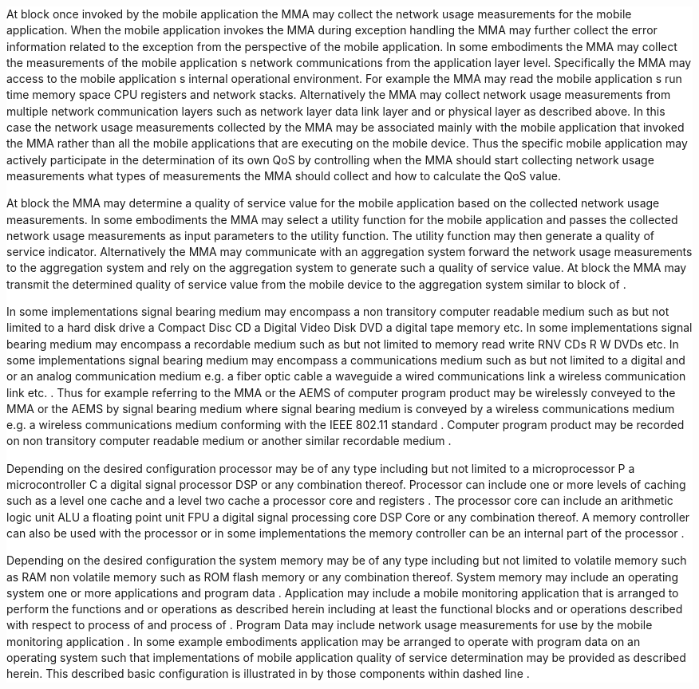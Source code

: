 At block once invoked by the mobile application the MMA may collect the network usage measurements for the mobile application. When the mobile application invokes the MMA during exception handling the MMA may further collect the error information related to the exception from the perspective of the mobile application. In some embodiments the MMA may collect the measurements of the mobile application s network communications from the application layer level. Specifically the MMA may access to the mobile application s internal operational environment. For example the MMA may read the mobile application s run time memory space CPU registers and network stacks. Alternatively the MMA may collect network usage measurements from multiple network communication layers such as network layer data link layer and or physical layer as described above. In this case the network usage measurements collected by the MMA may be associated mainly with the mobile application that invoked the MMA rather than all the mobile applications that are executing on the mobile device. Thus the specific mobile application may actively participate in the determination of its own QoS by controlling when the MMA should start collecting network usage measurements what types of measurements the MMA should collect and how to calculate the QoS value.

At block the MMA may determine a quality of service value for the mobile application based on the collected network usage measurements. In some embodiments the MMA may select a utility function for the mobile application and passes the collected network usage measurements as input parameters to the utility function. The utility function may then generate a quality of service indicator. Alternatively the MMA may communicate with an aggregation system forward the network usage measurements to the aggregation system and rely on the aggregation system to generate such a quality of service value. At block the MMA may transmit the determined quality of service value from the mobile device to the aggregation system similar to block of .

In some implementations signal bearing medium may encompass a non transitory computer readable medium such as but not limited to a hard disk drive a Compact Disc CD a Digital Video Disk DVD a digital tape memory etc. In some implementations signal bearing medium may encompass a recordable medium such as but not limited to memory read write RNV CDs R W DVDs etc. In some implementations signal bearing medium may encompass a communications medium such as but not limited to a digital and or an analog communication medium e.g. a fiber optic cable a waveguide a wired communications link a wireless communication link etc. . Thus for example referring to the MMA or the AEMS of computer program product may be wirelessly conveyed to the MMA or the AEMS by signal bearing medium where signal bearing medium is conveyed by a wireless communications medium e.g. a wireless communications medium conforming with the IEEE 802.11 standard . Computer program product may be recorded on non transitory computer readable medium or another similar recordable medium .

Depending on the desired configuration processor may be of any type including but not limited to a microprocessor P a microcontroller C a digital signal processor DSP or any combination thereof. Processor can include one or more levels of caching such as a level one cache and a level two cache a processor core and registers . The processor core can include an arithmetic logic unit ALU a floating point unit FPU a digital signal processing core DSP Core or any combination thereof. A memory controller can also be used with the processor or in some implementations the memory controller can be an internal part of the processor .

Depending on the desired configuration the system memory may be of any type including but not limited to volatile memory such as RAM non volatile memory such as ROM flash memory or any combination thereof. System memory may include an operating system one or more applications and program data . Application may include a mobile monitoring application that is arranged to perform the functions and or operations as described herein including at least the functional blocks and or operations described with respect to process of and process of . Program Data may include network usage measurements for use by the mobile monitoring application . In some example embodiments application may be arranged to operate with program data on an operating system such that implementations of mobile application quality of service determination may be provided as described herein. This described basic configuration is illustrated in by those components within dashed line .
